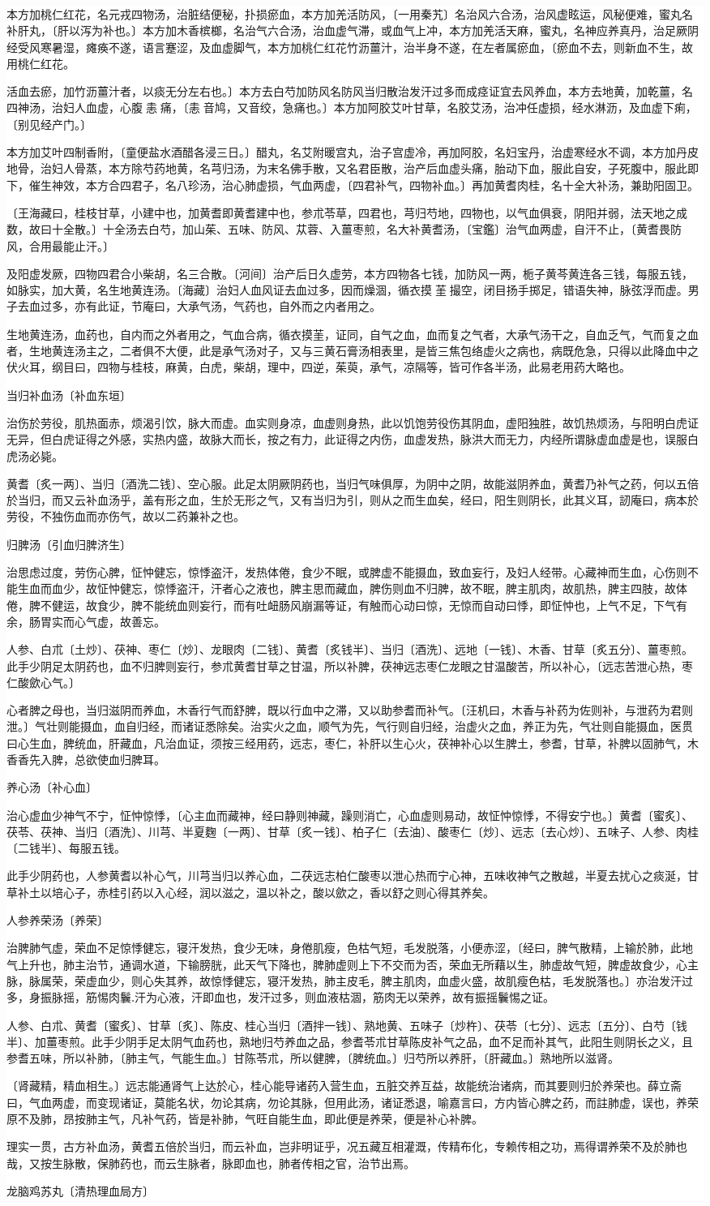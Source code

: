 本方加桃仁红花，名元戎四物汤，治脏结便秘，扑损瘀血，本方加羌活防风，〔一用秦艽〕名治风六合汤，治风虚眩运，风秘便难，蜜丸名补肝丸，〔肝以泻为补也。〕本方加木香槟榔，名治气六合汤，治血虚气滞，或血气上冲，本方加羌活天麻，蜜丸，名神应养真丹，治足厥阴经受风寒暑湿，瘫痪不遂，语言蹇涩，及血虚脚气，本方加桃仁红花竹沥薑汁，治半身不遂，在左者属瘀血，〔瘀血不去，则新血不生，故用桃仁红花。

活血去瘀，加竹沥薑汁者，以痰无分左右也。〕本方去白芍加防风名防风当归散治发汗过多而成痉证宜去风养血，本方去地黄，加乾薑，名四神汤，治妇人血虚，心腹 恚 痛，〔恚 音鸠，又音绞，急痛也。〕本方加阿胶艾叶甘草，名胶艾汤，治冲任虚损，经水淋沥，及血虚下痢，〔别见经产门。〕

本方加艾叶四制香附，〔童便盐水酒醋各浸三日。〕醋丸，名艾附暖宫丸，治子宫虚冷，再加阿胶，名妇宝丹，治虚寒经水不调，本方加丹皮地骨，治妇人骨蒸，本方除芍药地黄，名芎归汤，为末名佛手散，又名君臣散，治产后血虚头痛，胎动下血，服此自安，子死腹中，服此即下，催生神效，本方合四君子，名八珍汤，治心肺虚损，气血两虚，〔四君补气，四物补血。〕再加黄耆肉桂，名十全大补汤，兼助阳固卫。

〔王海藏曰，桂枝甘草，小建中也，加黄耆即黄耆建中也，参朮苓草，四君也，芎归芍地，四物也，以气血俱衰，阴阳并弱，法天地之成数，故曰十全散。〕十全汤去白芍，加山茱、五味、防风、苁蓉、入薑枣煎，名大补黄耆汤，〔宝鑑〕治气血两虚，自汗不止，〔黄耆畏防风，合用最能止汗。〕

及阳虚发厥，四物四君合小柴胡，名三合散。〔河间〕治产后日久虚劳，本方四物各七钱，加防风一两，栀子黄芩黄连各三钱，每服五钱，如脉实，加大黄，名生地黄连汤。〔海藏〕治妇人血风证去血过多，因而燥涸，循衣摸 茥 撮空，闭目扬手掷足，错语失神，脉弦浮而虚。男子去血过多，亦有此证，节庵曰，大承气汤，气药也，自外而之内者用之。

生地黄连汤，血药也，自内而之外者用之，气血合病，循衣摸茥，证同，自气之血，血而复之气者，大承气汤干之，自血乏气，气而复之血者，生地黄连汤主之，二者俱不大便，此是承气汤对子，又与三黄石膏汤相表里，是皆三焦包络虚火之病也，病既危急，只得以此降血中之伏火耳，纲目曰，四物与桂枝，麻黄，白虎，柴胡，理中，四逆，茱萸，承气，凉隔等，皆可作各半汤，此易老用药大略也。

当归补血汤〔补血东垣〕

治伤於劳役，肌热面赤，烦渴引饮，脉大而虚。血实则身凉，血虚则身热，此以饥饱劳役伤其阴血，虚阳独胜，故饥热烦汤，与阳明白虎证无异，但白虎证得之外感，实热内盛，故脉大而长，按之有力，此证得之内伤，血虚发热，脉洪大而无力，内经所谓脉虚血虚是也，误服白虎汤必毙。

黄耆〔炙一两〕、当归〔酒洗二钱〕、空心服。此足太阴厥阴药也，当归气味俱厚，为阴中之阴，故能滋阴养血，黄耆乃补气之药，何以五倍於当归，而又云补血汤乎，盖有形之血，生於无形之气，又有当归为引，则从之而生血矣，经曰，阳生则阴长，此其义耳，訒庵曰，病本於劳役，不独伤血而亦伤气，故以二药兼补之也。

归脾汤〔引血归脾济生〕

治思虑过度，劳伤心脾，怔忡健忘，惊悸盗汗，发热体倦，食少不眠，或脾虚不能摄血，致血妄行，及妇人经带。心藏神而生血，心伤则不能生血而血少，故怔忡健忘，惊悸盗汗，汗者心之液也，脾主思而藏血，脾伤则血不归脾，故不眠，脾主肌肉，故肌热，脾主四肢，故体倦，脾不健运，故食少，脾不能统血则妄行，而有吐衄肠风崩漏等证，有触而心动曰惊，无惊而自动曰悸，即怔忡也，上气不足，下气有余，肠胃实而心气虚，故善忘。

人参、白朮〔土炒〕、茯神、枣仁〔炒〕、龙眼肉〔二钱〕、黄耆〔炙钱半〕、当归〔酒洗〕、远地〔一钱〕、木香、甘草〔炙五分〕、薑枣煎。此手少阴足太阴药也，血不归脾则妄行，参朮黄耆甘草之甘温，所以补脾，茯神远志枣仁龙眼之甘温酸苦，所以补心，〔远志苦泄心热，枣仁酸歛心气。〕

心者脾之母也，当归滋阴而养血，木香行气而舒脾，既以行血中之滞，又以助参耆而补气。〔汪机曰，木香与补药为佐则补，与泄药为君则泄。〕气壮则能摄血，血自归经，而诸证悉除矣。治实火之血，顺气为先，气行则自归经，治虚火之血，养正为先，气壮则自能摄血，医贯曰心生血，脾统血，肝藏血，凡治血证，须按三经用药，远志，枣仁，补肝以生心火，茯神补心以生脾土，参耆，甘草，补脾以固肺气，木香香先入脾，总欲使血归脾耳。

养心汤〔补心血〕

治心虚血少神气不宁，怔忡惊悸，〔心主血而藏神，经曰静则神藏，躁则消亡，心血虚则易动，故怔忡惊悸，不得安宁也。〕黄耆〔蜜炙〕、茯苓、茯神、当归〔酒洗〕、川芎、半夏麴〔一两〕、甘草〔炙一钱〕、柏子仁〔去油〕、酸枣仁〔炒〕、远志〔去心炒〕、五味子、人参、肉桂〔二钱半〕、每服五钱。

此手少阴药也，人参黄耆以补心气，川芎当归以养心血，二茯远志柏仁酸枣以泄心热而宁心神，五味收神气之散越，半夏去扰心之痰涎，甘草补土以培心子，赤桂引药以入心经，润以滋之，温以补之，酸以歛之，香以舒之则心得其养矣。

人参养荣汤〔养荣〕

治脾肺气虚，荣血不足惊悸健忘，寝汗发热，食少无味，身倦肌瘦，色枯气短，毛发脱落，小便赤涩，〔经曰，脾气散精，上输於肺，此地气上升也，肺主治节，通调水道，下输膀胱，此天气下降也，脾肺虚则上下不交而为否，荣血无所藉以生，肺虚故气短，脾虚故食少，心主脉，脉属荣，荣虚血少，则心失其养，故惊悸健忘，寝汗发热，肺主皮毛，脾主肌肉，血虚火盛，故肌瘦色枯，毛发脱落也。〕亦治发汗过多，身振脉摇，筋惕肉鬤.汗为心液，汗即血也，发汗过多，则血液枯涸，筋肉无以荣养，故有振摇鬤惕之证。

人参、白朮、黄耆〔蜜炙〕、甘草〔炙〕、陈皮、桂心当归〔酒拌一钱〕、熟地黄、五味子〔炒杵〕、茯苓〔七分〕、远志〔五分〕、白芍〔钱半〕、加薑枣煎。此手少阴手足太阴气血药也，熟地归芍养血之品，参耆苓朮甘草陈皮补气之品，血不足而补其气，此阳生则阴长之义，且参耆五味，所以补肺，〔肺主气，气能生血。〕甘陈苓朮，所以健脾，〔脾统血。〕归芍所以养肝，〔肝藏血。〕熟地所以滋肾。

〔肾藏精，精血相生。〕远志能通肾气上达於心，桂心能导诸药入营生血，五脏交养互益，故能统治诸病，而其要则归於养荣也。薛立斋曰，气血两虚，而变现诸证，莫能名状，勿论其病，勿论其脉，但用此汤，诸证悉退，喻嘉言曰，方内皆心脾之药，而註肺虚，误也，养荣原不及肺，昂按肺主气，凡补气药，皆是补肺，气旺自能生血，即此便是养荣，便是补心补脾。

理实一贯，古方补血汤，黄耆五倍於当归，而云补血，岂非明证乎，况五藏互相灌溉，传精布化，专赖传相之功，焉得谓养荣不及於肺也哉，又按生脉散，保肺药也，而云生脉者，脉即血也，肺者传相之官，治节出焉。

龙脑鸡苏丸〔清热理血局方〕
